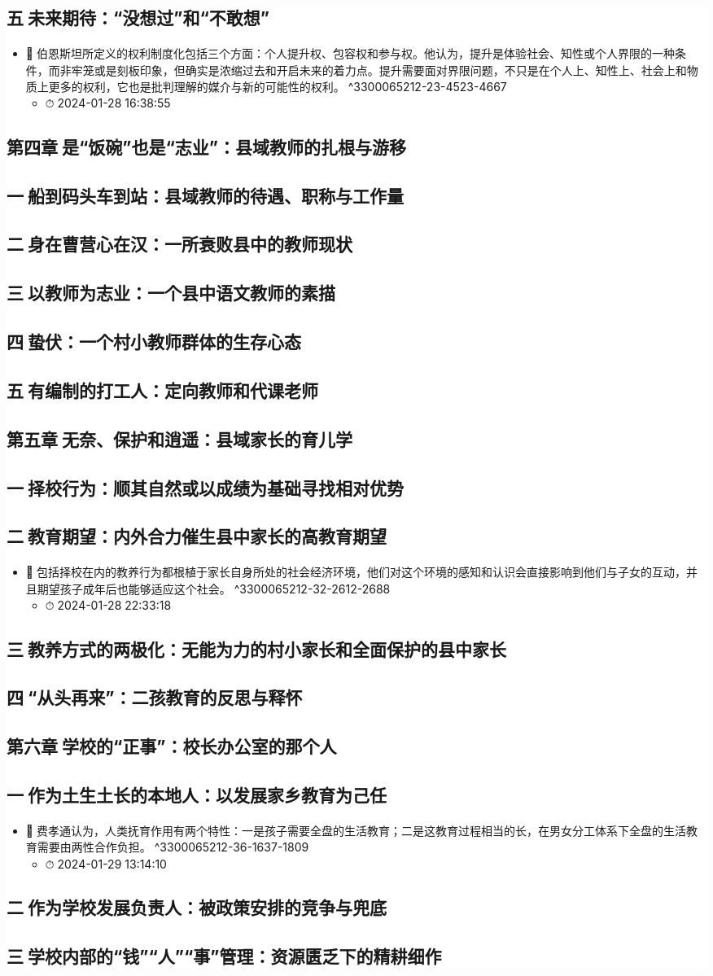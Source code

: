 ## 五 未来期待：“没想过”和“不敢想”


- 📌 伯恩斯坦所定义的权利制度化包括三个方面：个人提升权、包容权和参与权。他认为，提升是体验社会、知性或个人界限的一种条件，而非牢笼或是刻板印象，但确实是浓缩过去和开启未来的着力点。提升需要面对界限问题，不只是在个人上、知性上、社会上和物质上更多的权利，它也是批判理解的媒介与新的可能性的权利。 ^3300065212-23-4523-4667
    - ⏱ 2024-01-28 16:38:55 
## 第四章 是“饭碗”也是“志业”：县域教师的扎根与游移

## 一 船到码头车到站：县域教师的待遇、职称与工作量

## 二 身在曹营心在汉：一所衰败县中的教师现状

## 三 以教师为志业：一个县中语文教师的素描

## 四 蛰伏：一个村小教师群体的生存心态

## 五 有编制的打工人：定向教师和代课老师

## 第五章 无奈、保护和逍遥：县域家长的育儿学

## 一 择校行为：顺其自然或以成绩为基础寻找相对优势

## 二 教育期望：内外合力催生县中家长的高教育期望


- 📌 包括择校在内的教养行为都根植于家长自身所处的社会经济环境，他们对这个环境的感知和认识会直接影响到他们与子女的互动，并且期望孩子成年后也能够适应这个社会。 ^3300065212-32-2612-2688
    - ⏱ 2024-01-28 22:33:18 
## 三 教养方式的两极化：无能为力的村小家长和全面保护的县中家长

## 四 “从头再来”：二孩教育的反思与释怀

## 第六章 学校的“正事”：校长办公室的那个人

## 一 作为土生土长的本地人：以发展家乡教育为己任


- 📌 费孝通认为，人类抚育作用有两个特性：一是孩子需要全盘的生活教育；二是这教育过程相当的长，在男女分工体系下全盘的生活教育需要由两性合作负担。 ^3300065212-36-1637-1809
    - ⏱ 2024-01-29 13:14:10 
## 二 作为学校发展负责人：被政策安排的竞争与兜底

## 三 学校内部的“钱”“人”“事”管理：资源匮乏下的精耕细作
